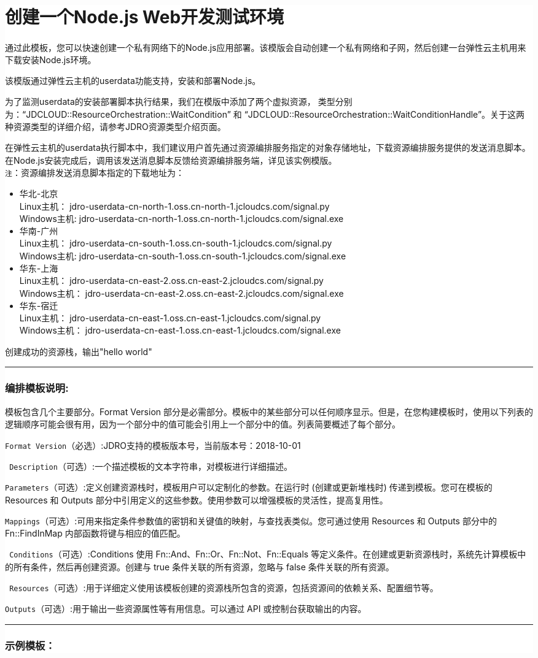 # 创建一个Node.js Web开发测试环境

通过此模板，您可以快速创建一个私有网络下的Node.js应用部署。该模版会自动创建一个私有网络和子网，然后创建一台弹性云主机用来下载安装Node.js环境。

该模版通过弹性云主机的userdata功能支持，安装和部署Node.js。

为了监测userdata的安装部署脚本执行结果，我们在模版中添加了两个虚拟资源， 类型分别为：“JDCLOUD::ResourceOrchestration::WaitCondition” 和 “JDCLOUD::ResourceOrchestration::WaitConditionHandle”。关于这两种资源类型的详细介绍，请参考JDRO资源类型介绍页面。

在弹性云主机的userdata执行脚本中，我们建议用户首先通过资源编排服务指定的对象存储地址，下载资源编排服务提供的发送消息脚本。在Node.js安装完成后，调用该发送消息脚本反馈给资源编排服务端，详见该实例模版。  
`注`：资源编排发送消息脚本指定的下载地址为：  

- 华北-北京  
  Linux主机： jdro-userdata-cn-north-1.oss.cn-north-1.jcloudcs.com/signal.py  
  Windows主机: jdro-userdata-cn-north-1.oss.cn-north-1.jcloudcs.com/signal.exe
- 华南-广州    
  Linux主机： jdro-userdata-cn-south-1.oss.cn-south-1.jcloudcs.com/signal.py  
  Windows主机: jdro-userdata-cn-south-1.oss.cn-south-1.jcloudcs.com/signal.exe  
- 华东-上海   
  Linux主机： jdro-userdata-cn-east-2.oss.cn-east-2.jcloudcs.com/signal.py  
  Windows主机： jdro-userdata-cn-east-2.oss.cn-east-2.jcloudcs.com/signal.exe  
- 华东-宿迁  
  Linux主机： jdro-userdata-cn-east-1.oss.cn-east-1.jcloudcs.com/signal.py  
  Windows主机： jdro-userdata-cn-east-1.oss.cn-east-1.jcloudcs.com/signal.exe  

创建成功的资源栈，输出"hello world"

------

### 编排模板说明:

模板包含几个主要部分。Format Version 部分是必需部分。模板中的某些部分可以任何顺序显示。但是，在您构建模板时，使用以下列表的逻辑顺序可能会很有用，因为一个部分中的值可能会引用上一个部分中的值。列表简要概述了每个部分。

`Format Version`（必选）:JDRO支持的模板版本号，当前版本号：2018-10-01 

` Description`（可选）:一个描述模板的文本字符串，对模板进行详细描述。 

`Parameters`（可选）:定义创建资源栈时，模板用户可以定制化的参数。在运行时 (创建或更新堆栈时) 传递到模板。您可在模板的 Resources 和 Outputs 部分中引用定义的这些参数。使用参数可以增强模板的灵活性，提高复用性。 

`Mappings`（可选）:可用来指定条件参数值的密钥和关键值的映射，与查找表类似。您可通过使用 Resources 和 Outputs 部分中的 Fn::FindInMap 内部函数将键与相应的值匹配。 

` Conditions`（可选）:Conditions 使用 Fn::And、Fn::Or、Fn::Not、Fn::Equals 等定义条件。在创建或更新资源栈时，系统先计算模板中的所有条件，然后再创建资源。创建与 true 条件关联的所有资源，忽略与 false 条件关联的所有资源。 

` Resources`（可选）:用于详细定义使用该模板创建的资源栈所包含的资源，包括资源间的依赖关系、配置细节等。 

`Outputs`（可选）:用于输出一些资源属性等有用信息。可以通过 API 或控制台获取输出的内容。 

------

### 示例模板：
